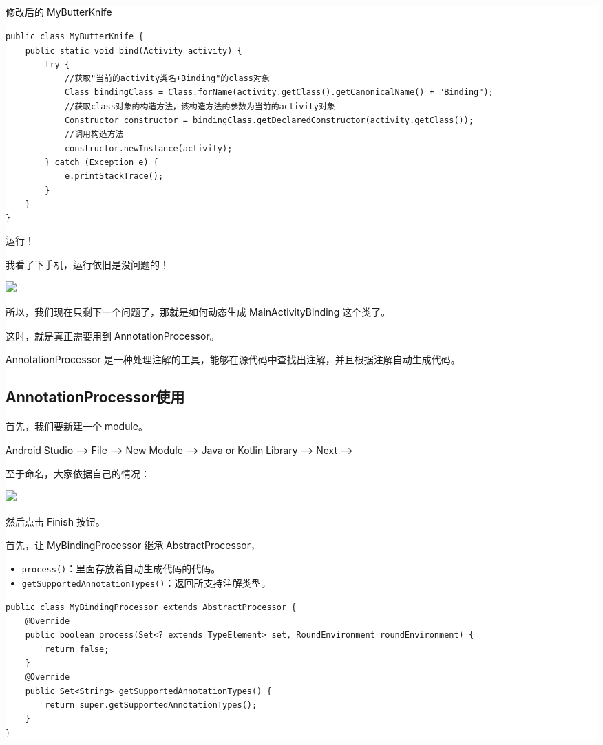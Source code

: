 修改后的 MyButterKnife

```
public class MyButterKnife {
    public static void bind(Activity activity) {
        try {
            //获取"当前的activity类名+Binding"的class对象
            Class bindingClass = Class.forName(activity.getClass().getCanonicalName() + "Binding");
            //获取class对象的构造方法，该构造方法的参数为当前的activity对象
            Constructor constructor = bindingClass.getDeclaredConstructor(activity.getClass());
            //调用构造方法
            constructor.newInstance(activity);
        } catch (Exception e) {
            e.printStackTrace();
        }
    }
}
```

运行！

我看了下手机，运行依旧是没问题的！

<img src="https://img-blog.csdnimg.cn/20210325200242185.jpg" width = "150" >

所以，我们现在只剩下一个问题了，那就是如何动态生成 MainActivityBinding 这个类了。

这时，就是真正需要用到 AnnotationProcessor。

AnnotationProcessor 是一种处理注解的工具，能够在源代码中查找出注解，并且根据注解自动生成代码。

## AnnotationProcessor使用

首先，我们要新建一个 module。

Android Studio --> File --> New Module --> Java or Kotlin Library --> Next -->

至于命名，大家依据自己的情况：

<img src="https://img-blog.csdnimg.cn/20210325212222573.jpg" width = "550" >

然后点击 Finish 按钮。

首先，让 MyBindingProcessor 继承 AbstractProcessor，

- `process()`：里面存放着自动生成代码的代码。
- `getSupportedAnnotationTypes()`：返回所支持注解类型。

```
public class MyBindingProcessor extends AbstractProcessor {
    @Override
    public boolean process(Set<? extends TypeElement> set, RoundEnvironment roundEnvironment) {
        return false;
    }
    @Override
    public Set<String> getSupportedAnnotationTypes() {
        return super.getSupportedAnnotationTypes();
    }
}
```
